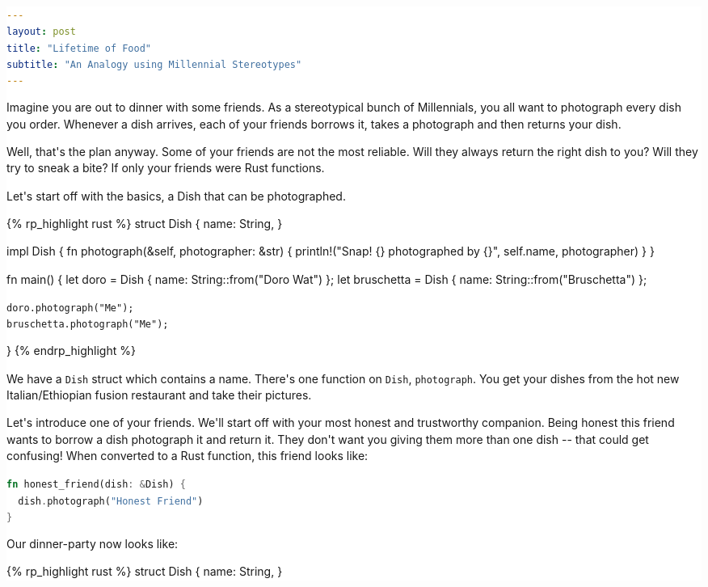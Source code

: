 ```yaml
---
layout: post
title: "Lifetime of Food"
subtitle: "An Analogy using Millennial Stereotypes"
---
```


Imagine you are out to dinner with some friends. As a stereotypical bunch of Millennials, you all want to photograph every dish you order. Whenever a dish arrives, each of your friends borrows it, takes a photograph and then returns your dish.

Well, that's the plan anyway. Some of your friends are not the most reliable. Will they always return the right dish to you? Will they try to sneak a bite? If only your friends were Rust functions.



Let's start off with the basics, a Dish that can be photographed.

{% rp_highlight rust %}
struct Dish {
    name: String,
}

impl Dish {
    fn photograph(&self, photographer: &str) {
        println!("Snap! {} photographed by {}", self.name, photographer)
    }
}

fn main() {
    let doro = Dish { name: String::from("Doro Wat") };
    let bruschetta = Dish { name: String::from("Bruschetta") };

    doro.photograph("Me");
    bruschetta.photograph("Me");
}
{% endrp_highlight %}

We have a `Dish` struct which contains a name. There's one function on `Dish`, `photograph`. You get your dishes from the hot new Italian/Ethiopian fusion restaurant and take their pictures.

Let's introduce one of your friends. We'll start off with your most honest and trustworthy companion. Being honest this friend wants to borrow a dish photograph it and return it. They don't want you giving them more than one dish -- that could get confusing! When converted to a Rust function, this friend looks like:

```rust
fn honest_friend(dish: &Dish) {
  dish.photograph("Honest Friend")
}
```

Our dinner-party now looks like:

{% rp_highlight rust %}
struct Dish {
    name: String,
}
